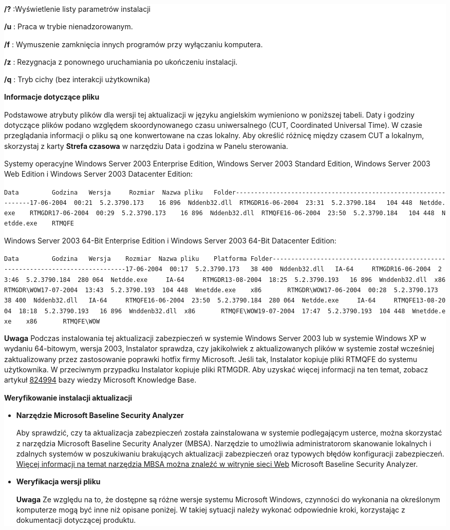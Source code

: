 **/?** :Wyświetlenie listy parametrów instalacji
  
**/u** : Praca w trybie nienadzorowanym.
  
**/f** : Wymuszenie zamknięcia innych programów przy wyłączaniu komputera.
  
**/z** : Rezygnacja z ponownego uruchamiania po ukończeniu instalacji.
  
**/q** : Tryb cichy (bez interakcji użytkownika)
  
**Informacje dotyczące pliku**
  
Podstawowe atrybuty plików dla wersji tej aktualizacji w języku angielskim wymieniono w poniższej tabeli. Daty i godziny dotyczące plików podano względem skoordynowanego czasu uniwersalnego (CUT, Coordinated Universal Time). W czasie przeglądania informacji o pliku są one konwertowane na czas lokalny. Aby określić różnicę między czasem CUT a lokalnym, skorzystaj z karty **Strefa czasowa** w narzędziu Data i godzina w Panelu sterowania.
  
Systemy operacyjne Windows Server 2003 Enterprise Edition, Windows Server 2003 Standard Edition, Windows Server 2003 Web Edition i Windows Server 2003 Datacenter Edition:
  
`Data         Godzina   Wersja     Rozmiar  Nazwa pliku   Folder----------------------------------------------------------------17-06-2004  00:21  5.2.3790.173    16 896  Nddenb32.dll  RTMGDR16-06-2004  23:31  5.2.3790.184   104 448  Netdde.exe    RTMGDR17-06-2004  00:29  5.2.3790.173    16 896  Nddenb32.dll  RTMQFE16-06-2004  23:50  5.2.3790.184   104 448  Netdde.exe    RTMQFE`
  
Windows Server 2003 64-Bit Enterprise Edition i Windows Server 2003 64-Bit Datacenter Edition:
  
`Data         Godzina   Wersja    Rozmiar  Nazwa pliku    Platforma Folder--------------------------------------------------------------------------------17-06-2004  00:17  5.2.3790.173   38 400  Nddenb32.dll   IA-64     RTMGDR16-06-2004  23:46  5.2.3790.184  280 064  Netdde.exe     IA-64     RTMGDR13-08-2004  18:25  5.2.3790.193   16 896  Wnddenb32.dll  x86       RTMGDR\WOW17-07-2004  13:43  5.2.3790.193  104 448  Wnetdde.exe    x86       RTMGDR\WOW17-06-2004  00:28  5.2.3790.173   38 400  Nddenb32.dll   IA-64     RTMQFE16-06-2004  23:50  5.2.3790.184  280 064  Netdde.exe     IA-64     RTMQFE13-08-2004  18:18  5.2.3790.193   16 896  Wnddenb32.dll  x86       RTMQFE\WOW19-07-2004  17:47  5.2.3790.193  104 448  Wnetdde.exe    x86       RTMQFE\WOW`
  
**Uwaga** Podczas instalowania tej aktualizacji zabezpieczeń w systemie Windows Server 2003 lub w systemie Windows XP w wydaniu 64-bitowym, wersja 2003, Instalator sprawdza, czy jakikolwiek z aktualizowanych plików w systemie został wcześniej zaktualizowany przez zastosowanie poprawki hotfix firmy Microsoft. Jeśli tak, Instalator kopiuje pliki RTMQFE do systemu użytkownika. W przeciwnym przypadku Instalator kopiuje pliki RTMGDR. Aby uzyskać więcej informacji na ten temat, zobacz artykuł [824994](http://support.microsoft.com/default.aspx?kbid=824994) bazy wiedzy Microsoft Knowledge Base.
  
**Weryfikowanie instalacji aktualizacji**
  
-   **Narzędzie Microsoft Baseline Security Analyzer**
  
    Aby sprawdzić, czy ta aktualizacja zabezpieczeń została zainstalowana w systemie podlegającym usterce, można skorzystać z narzędzia Microsoft Baseline Security Analyzer (MBSA). Narzędzie to umożliwia administratorom skanowanie lokalnych i zdalnych systemów w poszukiwaniu brakujących aktualizacji zabezpieczeń oraz typowych błędów konfiguracji zabezpieczeń. [Więcej informacji na temat narzędzia MBSA można znaleźć w witrynie sieci Web](http://go.microsoft.com/fwlink/?linkid=21134) Microsoft Baseline Security Analyzer.
  
-   **Weryfikacja wersji pliku**
  
    **Uwaga** Ze względu na to, że dostępne są różne wersje systemu Microsoft Windows, czynności do wykonania na określonym komputerze mogą być inne niż opisane poniżej. W takiej sytuacji należy wykonać odpowiednie kroki, korzystając z dokumentacji dotyczącej produktu.
  